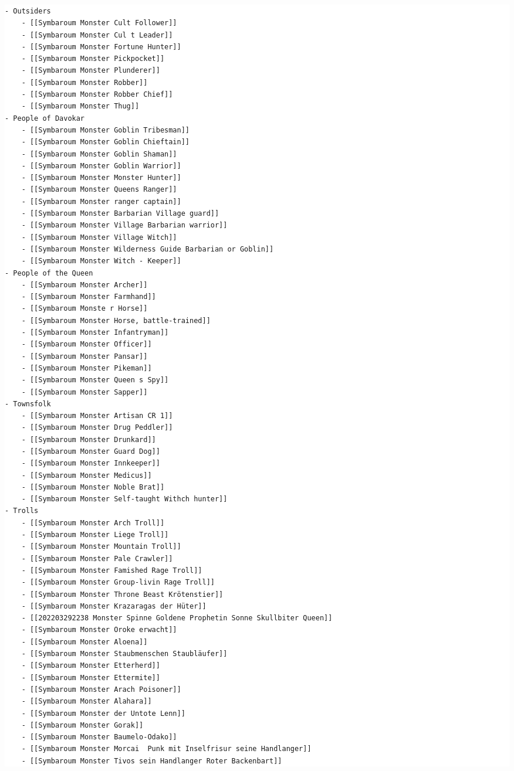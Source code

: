 	- Outsiders
		- [[Symbaroum Monster Cult Follower]]
		- [[Symbaroum Monster Cul t Leader]]
		- [[Symbaroum Monster Fortune Hunter]]
		- [[Symbaroum Monster Pickpocket]]
		- [[Symbaroum Monster Plunderer]]
		- [[Symbaroum Monster Robber]]
		- [[Symbaroum Monster Robber Chief]]
		- [[Symbaroum Monster Thug]]
	- People of Davokar
		- [[Symbaroum Monster Goblin Tribesman]]
		- [[Symbaroum Monster Goblin Chieftain]]
		- [[Symbaroum Monster Goblin Shaman]]
		- [[Symbaroum Monster Goblin Warrior]]
		- [[Symbaroum Monster Monster Hunter]]
		- [[Symbaroum Monster Queens Ranger]]
		- [[Symbaroum Monster ranger captain]]
		- [[Symbaroum Monster Barbarian Village guard]]
		- [[Symbaroum Monster Village Barbarian warrior]]
		- [[Symbaroum Monster Village Witch]]
		- [[Symbaroum Monster Wilderness Guide Barbarian or Goblin]]
		- [[Symbaroum Monster Witch - Keeper]]
	- People of the Queen
		- [[Symbaroum Monster Archer]]
		- [[Symbaroum Monster Farmhand]]
		- [[Symbaroum Monste r Horse]]
		- [[Symbaroum Monster Horse, battle-trained]]
		- [[Symbaroum Monster Infantryman]]
		- [[Symbaroum Monster Officer]]
		- [[Symbaroum Monster Pansar]]
		- [[Symbaroum Monster Pikeman]]
		- [[Symbaroum Monster Queen s Spy]]
		- [[Symbaroum Monster Sapper]]
	- Townsfolk
		- [[Symbaroum Monster Artisan CR 1]]
		- [[Symbaroum Monster Drug Peddler]]
		- [[Symbaroum Monster Drunkard]]
		- [[Symbaroum Monster Guard Dog]]
		- [[Symbaroum Monster Innkeeper]]
		- [[Symbaroum Monster Medicus]]
		- [[Symbaroum Monster Noble Brat]]
		- [[Symbaroum Monster Self-taught Withch hunter]]
	- Trolls
		- [[Symbaroum Monster Arch Troll]]
		- [[Symbaroum Monster Liege Troll]]
		- [[Symbaroum Monster Mountain Troll]]
		- [[Symbaroum Monster Pale Crawler]]
		- [[Symbaroum Monster Famished Rage Troll]]
		- [[Symbaroum Monster Group-livin Rage Troll]]
		- [[Symbaroum Monster Throne Beast Krötenstier]]
		- [[Symbaroum Monster Krazaragas der Hüter]]
		- [[202203292238 Monster Spinne Goldene Prophetin Sonne Skullbiter Queen]]
		- [[Symbaroum Monster Oroke erwacht]]
		- [[Symbaroum Monster Aloena]]
		- [[Symbaroum Monster Staubmenschen Staubläufer]]
		- [[Symbaroum Monster Etterherd]]
		- [[Symbaroum Monster Ettermite]]
		- [[Symbaroum Monster Arach Poisoner]]
		- [[Symbaroum Monster Alahara]]
		- [[Symbaroum Monster der Untote Lenn]]
		- [[Symbaroum Monster Gorak]] 
		- [[Symbaroum Monster Baumelo-Odako]]
		- [[Symbaroum Monster Morcai  Punk mit Inselfrisur seine Handlanger]]
		- [[Symbaroum Monster Tivos sein Handlanger Roter Backenbart]]